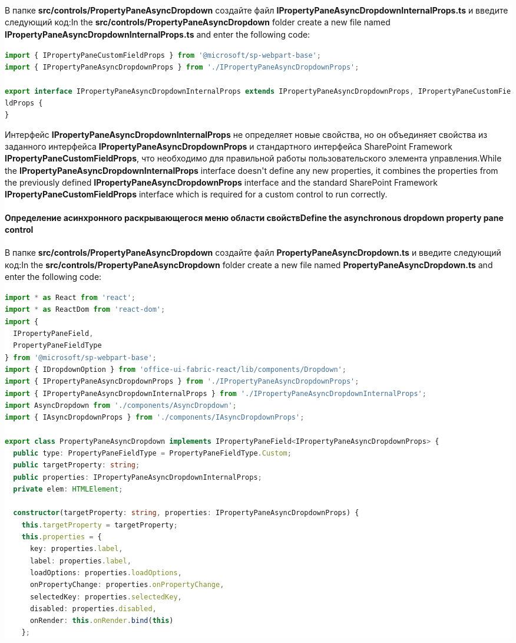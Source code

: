 <span data-ttu-id="dee9c-198">В папке **src/controls/PropertyPaneAsyncDropdown** создайте файл **IPropertyPaneAsyncDropdownInternalProps.ts** и введите следующий код:</span><span class="sxs-lookup"><span data-stu-id="dee9c-198">In the **src/controls/PropertyPaneAsyncDropdown** folder create a new file named **IPropertyPaneAsyncDropdownInternalProps.ts** and enter the following code:</span></span>

```ts
import { IPropertyPaneCustomFieldProps } from '@microsoft/sp-webpart-base';
import { IPropertyPaneAsyncDropdownProps } from './IPropertyPaneAsyncDropdownProps';

export interface IPropertyPaneAsyncDropdownInternalProps extends IPropertyPaneAsyncDropdownProps, IPropertyPaneCustomFieldProps {
}
```

<span data-ttu-id="dee9c-199">Интерфейс **IPropertyPaneAsyncDropdownInternalProps** не определяет новые свойства, но он объединяет свойства из заданного интерфейса **IPropertyPaneAsyncDropdownProps** и стандартного интерфейса SharePoint Framework **IPropertyPaneCustomFieldProps**, что необходимо для правильной работы пользовательского элемента управления.</span><span class="sxs-lookup"><span data-stu-id="dee9c-199">While the **IPropertyPaneAsyncDropdownInternalProps** interface doesn't define any new properties, it combines the properties from the previously defined **IPropertyPaneAsyncDropdownProps** interface and the standard SharePoint Framework **IPropertyPaneCustomFieldProps** interface which is required for a custom control to run correctly.</span></span>

#### <a name="define-the-asynchronous-dropdown-property-pane-control"></a><span data-ttu-id="dee9c-200">Определение асинхронного раскрывающегося меню области свойств</span><span class="sxs-lookup"><span data-stu-id="dee9c-200">Define the asynchronous dropdown property pane control</span></span>

<span data-ttu-id="dee9c-201">В папке **src/controls/PropertyPaneAsyncDropdown** создайте файл **PropertyPaneAsyncDropdown.ts** и введите следующий код:</span><span class="sxs-lookup"><span data-stu-id="dee9c-201">In the **src/controls/PropertyPaneAsyncDropdown** folder create a new file named **PropertyPaneAsyncDropdown.ts** and enter the following code:</span></span>

```ts
import * as React from 'react';
import * as ReactDom from 'react-dom';
import {
  IPropertyPaneField,
  PropertyPaneFieldType
} from '@microsoft/sp-webpart-base';
import { IDropdownOption } from 'office-ui-fabric-react/lib/components/Dropdown';
import { IPropertyPaneAsyncDropdownProps } from './IPropertyPaneAsyncDropdownProps';
import { IPropertyPaneAsyncDropdownInternalProps } from './IPropertyPaneAsyncDropdownInternalProps';
import AsyncDropdown from './components/AsyncDropdown';
import { IAsyncDropdownProps } from './components/IAsyncDropdownProps';

export class PropertyPaneAsyncDropdown implements IPropertyPaneField<IPropertyPaneAsyncDropdownProps> {
  public type: PropertyPaneFieldType = PropertyPaneFieldType.Custom;
  public targetProperty: string;
  public properties: IPropertyPaneAsyncDropdownInternalProps;
  private elem: HTMLElement;

  constructor(targetProperty: string, properties: IPropertyPaneAsyncDropdownProps) {
    this.targetProperty = targetProperty;
    this.properties = {
      key: properties.label,
      label: properties.label,
      loadOptions: properties.loadOptions,
      onPropertyChange: properties.onPropertyChange,
      selectedKey: properties.selectedKey,
      disabled: properties.disabled,
      onRender: this.onRender.bind(this)
    };
```